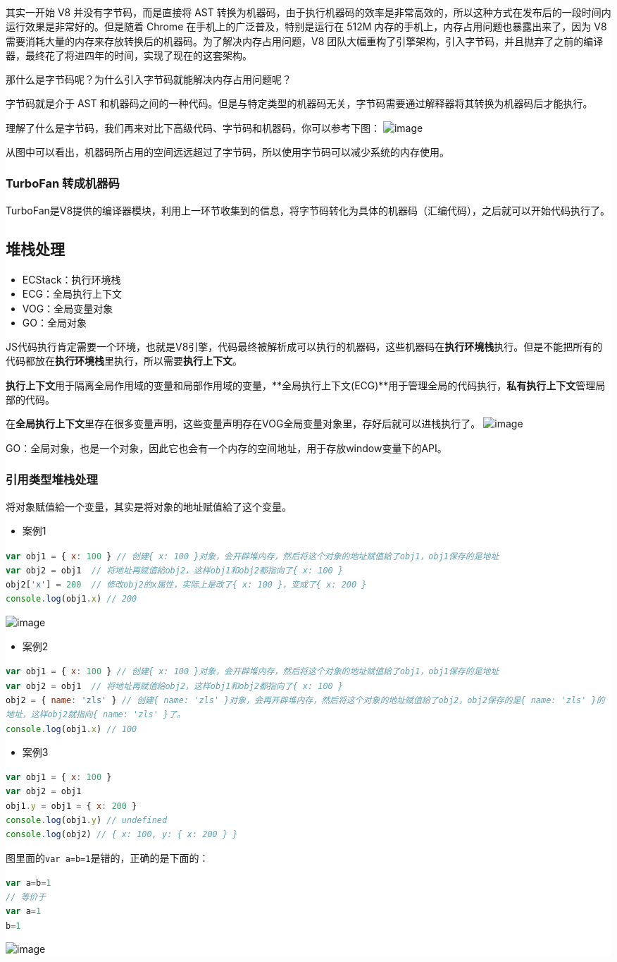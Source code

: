 其实一开始 V8 并没有字节码，而是直接将 AST 转换为机器码，由于执行机器码的效率是非常高效的，所以这种方式在发布后的一段时间内运行效果是非常好的。但是随着 Chrome 在手机上的广泛普及，特别是运行在 512M 内存的手机上，内存占用问题也暴露出来了，因为 V8 需要消耗大量的内存来存放转换后的机器码。为了解决内存占用问题，V8 团队大幅重构了引擎架构，引入字节码，并且抛弃了之前的编译器，最终花了将进四年的时间，实现了现在的这套架构。

那什么是字节码呢？为什么引入字节码就能解决内存占用问题呢？

字节码就是介于 AST 和机器码之间的一种代码。但是与特定类型的机器码无关，字节码需要通过解释器将其转换为机器码后才能执行。

理解了什么是字节码，我们再来对比下高级代码、字节码和机器码，你可以参考下图：
![image](/blog/images/javascript-high-4.png)

从图中可以看出，机器码所占用的空间远远超过了字节码，所以使用字节码可以减少系统的内存使用。
### TurboFan 转成机器码
TurboFan是V8提供的编译器模块，利用上一环节收集到的信息，将字节码转化为具体的机器码（汇编代码），之后就可以开始代码执行了。
## 堆栈处理
* ECStack：执行环境栈
* ECG：全局执行上下文
* VOG：全局变量对象
* GO：全局对象

JS代码执行肯定需要一个环境，也就是V8引擎，代码最终被解析成可以执行的机器码，这些机器码在**执行环境栈**执行。但是不能把所有的代码都放在**执行环境栈**里执行，所以需要**执行上下文**。

**执行上下文**用于隔离全局作用域的变量和局部作用域的变量，**全局执行上下文(ECG)**用于管理全局的代码执行，**私有执行上下文**管理局部的代码。

在**全局执行上下文**里存在很多变量声明，这些变量声明存在VOG全局变量对象里，存好后就可以进栈执行了。
![image](/blog/images/javascript-high-6.png)

GO：全局对象，也是一个对象，因此它也会有一个内存的空间地址，用于存放window变量下的API。
### 引用类型堆栈处理
将对象赋值給一个变量，其实是将对象的地址赋值給了这个变量。

* 案例1
```js
var obj1 = { x: 100 } // 创建{ x: 100 }对象，会开辟堆内存，然后将这个对象的地址赋值給了obj1，obj1保存的是地址
var obj2 = obj1  // 将地址再赋值給obj2，这样obj1和obj2都指向了{ x: 100 }
obj2['x'] = 200  // 修改obj2的x属性，实际上是改了{ x: 100 }，变成了{ x: 200 }
console.log(obj1.x) // 200
```
![image](/blog/images/javascript-high-7.png)

* 案例2
```js
var obj1 = { x: 100 } // 创建{ x: 100 }对象，会开辟堆内存，然后将这个对象的地址赋值給了obj1，obj1保存的是地址
var obj2 = obj1  // 将地址再赋值給obj2，这样obj1和obj2都指向了{ x: 100 }
obj2 = { name: 'zls' } // 创建{ name: 'zls' }对象，会再开辟堆内存，然后将这个对象的地址赋值給了obj2，obj2保存的是{ name: 'zls' }的地址，这样obj2就指向{ name: 'zls' }了。
console.log(obj1.x) // 100
```
* 案例3
```js
var obj1 = { x: 100 }
var obj2 = obj1
obj1.y = obj1 = { x: 200 }
console.log(obj1.y) // undefined
console.log(obj2) // { x: 100, y: { x: 200 } }
```
图里面的`var a=b=1`是错的，正确的是下面的：
```js
var a=b=1  
// 等价于
var a=1
b=1
```
![image](/blog/images/javascript-high-8.png)
